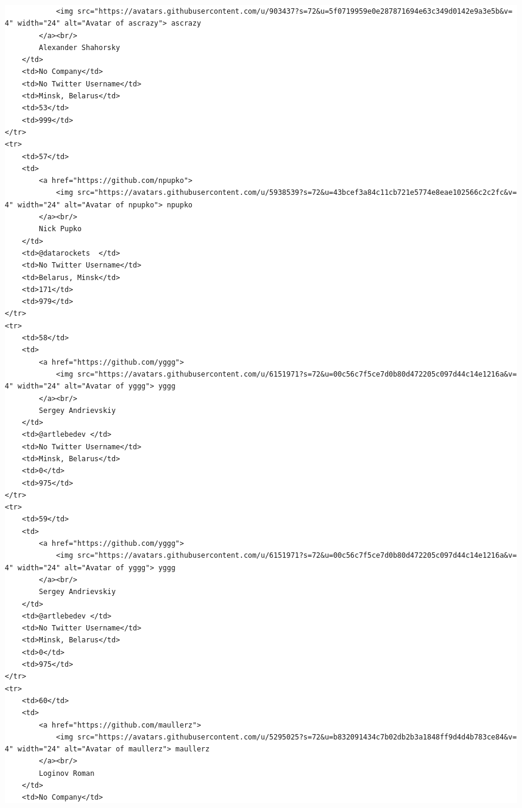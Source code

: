 				<img src="https://avatars.githubusercontent.com/u/903437?s=72&u=5f0719959e0e287871694e63c349d0142e9a3e5b&v=4" width="24" alt="Avatar of ascrazy"> ascrazy
			</a><br/>
			Alexander Shahorsky
		</td>
		<td>No Company</td>
		<td>No Twitter Username</td>
		<td>Minsk, Belarus</td>
		<td>53</td>
		<td>999</td>
	</tr>
	<tr>
		<td>57</td>
		<td>
			<a href="https://github.com/npupko">
				<img src="https://avatars.githubusercontent.com/u/5938539?s=72&u=43bcef3a84c11cb721e5774e8eae102566c2c2fc&v=4" width="24" alt="Avatar of npupko"> npupko
			</a><br/>
			Nick Pupko
		</td>
		<td>@datarockets  </td>
		<td>No Twitter Username</td>
		<td>Belarus, Minsk</td>
		<td>171</td>
		<td>979</td>
	</tr>
	<tr>
		<td>58</td>
		<td>
			<a href="https://github.com/yggg">
				<img src="https://avatars.githubusercontent.com/u/6151971?s=72&u=00c56c7f5ce7d0b80d472205c097d44c14e1216a&v=4" width="24" alt="Avatar of yggg"> yggg
			</a><br/>
			Sergey Andrievskiy
		</td>
		<td>@artlebedev </td>
		<td>No Twitter Username</td>
		<td>Minsk, Belarus</td>
		<td>0</td>
		<td>975</td>
	</tr>
	<tr>
		<td>59</td>
		<td>
			<a href="https://github.com/yggg">
				<img src="https://avatars.githubusercontent.com/u/6151971?s=72&u=00c56c7f5ce7d0b80d472205c097d44c14e1216a&v=4" width="24" alt="Avatar of yggg"> yggg
			</a><br/>
			Sergey Andrievskiy
		</td>
		<td>@artlebedev </td>
		<td>No Twitter Username</td>
		<td>Minsk, Belarus</td>
		<td>0</td>
		<td>975</td>
	</tr>
	<tr>
		<td>60</td>
		<td>
			<a href="https://github.com/maullerz">
				<img src="https://avatars.githubusercontent.com/u/5295025?s=72&u=b832091434c7b02db2b3a1848ff9d4d4b783ce84&v=4" width="24" alt="Avatar of maullerz"> maullerz
			</a><br/>
			Loginov Roman
		</td>
		<td>No Company</td>